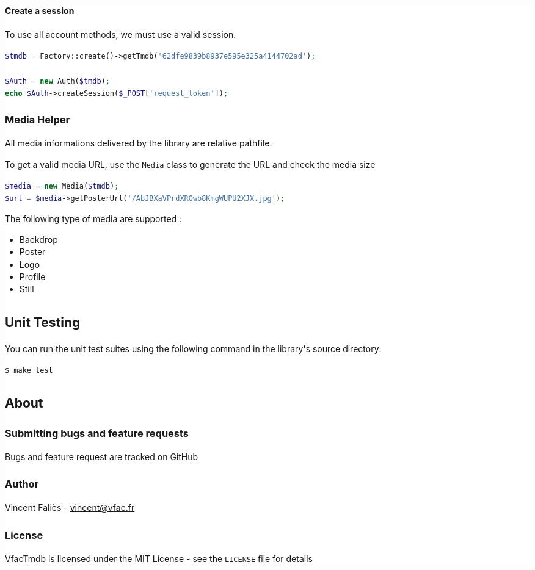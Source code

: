 #### Create a session

To use all account methods, we must use a valid session.

```php
$tmdb = Factory::create()->getTmdb('62dfe9839b8937e595e325a4144702ad');

$Auth = new Auth($tmdb);
echo $Auth->createSession($_POST['request_token']);
```

### Media Helper<a name="media-helper"></a>

All media informations delivered by the library are relative pathfile.

To get a valid media URL, use the `Media` class to generate the URL and check the media size

```php
$media = new Media($tmdb);
$url = $media->getPosterUrl('/AbJBXaVPrdXROwb8KmgWUPU2XJX.jpg');
```

The following type of media are supported :
- Backdrop
- Poster
- Logo
- Profile
- Still

## Unit Testing<a name="unit-tests"></a>

You can run the unit test suites using the following command in the library's source directory:

```
$ make test
```

## About<a name="about"></a>

### Submitting bugs and feature requests

Bugs and feature request are tracked on [GitHub](https://github.com/vfalies/tmdb/issues)

### Author

Vincent Faliès - <vincent@vfac.fr>

### License

VfacTmdb is licensed under the MIT License - see the `LICENSE` file for details
